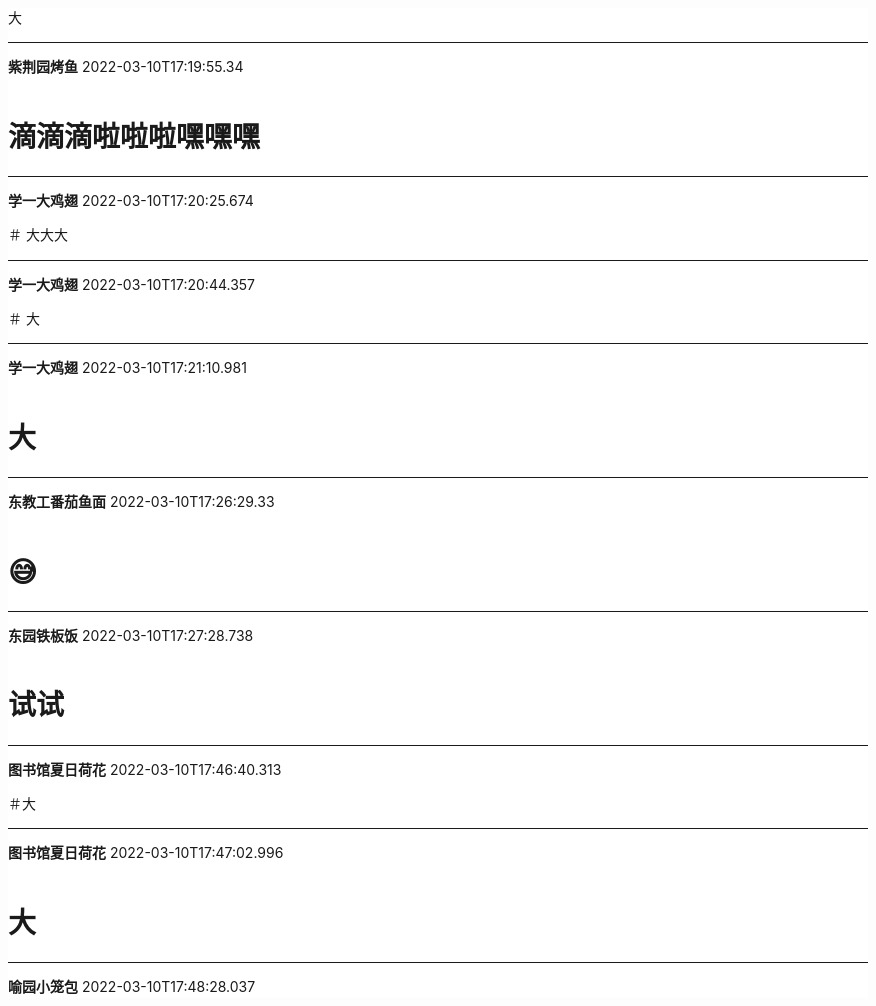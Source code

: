 大

---

**紫荆园烤鱼** 2022-03-10T17:19:55.34

# 滴滴滴啦啦啦嘿嘿嘿

---

**学一大鸡翅** 2022-03-10T17:20:25.674

＃ 大大大

---

**学一大鸡翅** 2022-03-10T17:20:44.357

＃ 大

---

**学一大鸡翅** 2022-03-10T17:21:10.981

# 大

---

**东教工番茄鱼面** 2022-03-10T17:26:29.33

# 😅

---

**东园铁板饭** 2022-03-10T17:27:28.738

# 试试

---

**图书馆夏日荷花** 2022-03-10T17:46:40.313

＃大

---

**图书馆夏日荷花** 2022-03-10T17:47:02.996

# 大

---

**喻园小笼包** 2022-03-10T17:48:28.037
